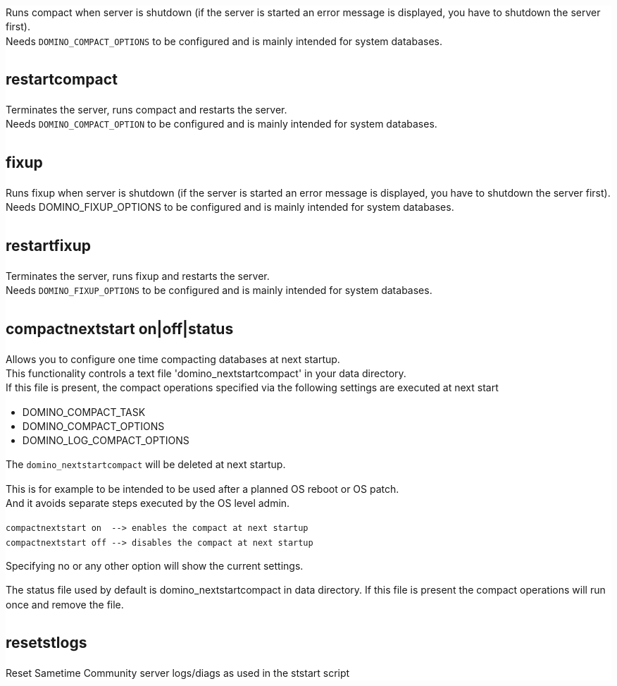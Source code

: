 Runs compact when server is shutdown (if the server is started an error message is displayed, you have to shutdown the server first).  
Needs `DOMINO_COMPACT_OPTIONS` to be configured and is mainly intended for system databases.

## restartcompact

Terminates the server, runs compact and restarts the server.  
Needs `DOMINO_COMPACT_OPTION` to be configured and is mainly intended for system databases.

## fixup

Runs fixup when server is shutdown (if the server is started an error message is displayed, you have to shutdown the server first).  
Needs DOMINO_FIXUP_OPTIONS to be configured and is mainly intended for system databases.

## restartfixup

Terminates the server, runs fixup and restarts the server.  
Needs `DOMINO_FIXUP_OPTIONS` to be configured and is mainly intended for system databases.

## compactnextstart on|off|status

Allows you to configure one time compacting databases at next startup.  
This functionality controls a text file 'domino_nextstartcompact' in your data directory.  
If this file is present, the compact operations specified via the following settings are executed at next start

- DOMINO_COMPACT_TASK
- DOMINO_COMPACT_OPTIONS
- DOMINO_LOG_COMPACT_OPTIONS

The `domino_nextstartcompact` will be deleted at next startup.

This is for example to be intended to be used after a planned OS reboot or OS patch.  
And it avoids separate steps executed by the OS level admin.

```
compactnextstart on  --> enables the compact at next startup
compactnextstart off --> disables the compact at next startup
```

Specifying no or any other option will show the current settings.

The status file used by default is domino_nextstartcompact in data directory.
If this file is present the compact operations will run once and remove the file.

## resetstlogs

Reset Sametime Community server logs/diags as used in the ststart script
